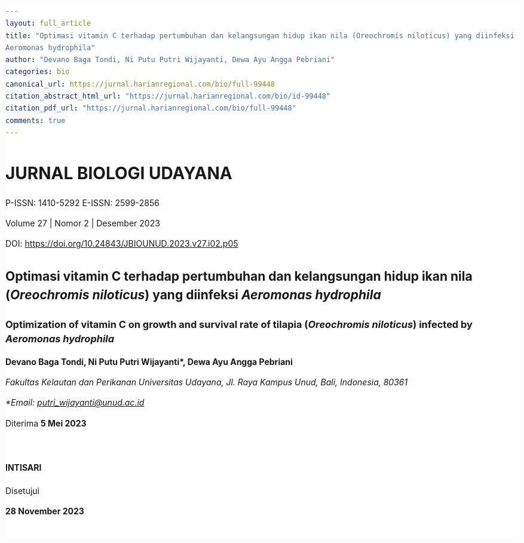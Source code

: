 ```yaml
---
layout: full_article
title: "Optimasi vitamin C terhadap pertumbuhan dan kelangsungan hidup ikan nila (Oreochromis niloticus) yang diinfeksi Aeromonas hydrophila"
author: "Devano Baga Tondi, Ni Putu Putri Wijayanti, Dewa Ayu Angga Pebriani"
categories: bio
canonical_url: https://jurnal.harianregional.com/bio/full-99448 
citation_abstract_html_url: "https://jurnal.harianregional.com/bio/id-99448"
citation_pdf_url: "https://jurnal.harianregional.com/bio/full-99448"  
comments: true
---
```


<a name="caption1"></a>
<h1><a name="bookmark0"></a><span class="font5" style="font-weight:bold;"><a name="bookmark1"></a>JURNAL BIOLOGI UDAYANA</span></h1>
<p><span class="font2">P-ISSN: 1410-5292 E-ISSN: 2599-2856</span></p>
<p><span class="font2">Volume 27 | Nomor 2 | Desember 2023</span></p>
<p><span class="font2">DOI: </span><a href="https://doi.org/10.24843/JBIOUNUD.2023.v27.i02.p05"><span class="font2">https://doi.org/10.24843/JBIOUNUD.2023.v27.i02.p05</span></a></p>
<h2><a name="bookmark2"></a><span class="font4" style="font-weight:bold;"><a name="bookmark3"></a>Optimasi vitamin C terhadap pertumbuhan dan kelangsungan hidup ikan nila (</span><span class="font4" style="font-weight:bold;font-style:italic;">Oreochromis niloticus</span><span class="font4" style="font-weight:bold;">) yang diinfeksi </span><span class="font4" style="font-weight:bold;font-style:italic;">Aeromonas hydrophila</span></h2>
<h3><a name="bookmark4"></a><span class="font4"><a name="bookmark5"></a>Optimization of vitamin C on growth and survival rate of tilapia (</span><span class="font4" style="font-style:italic;">Oreochromis niloticus</span><span class="font4">) infected by </span><span class="font4" style="font-style:italic;">Aeromonas hydrophila</span></h3>
<p><span class="font2" style="font-weight:bold;">Devano Baga Tondi, Ni Putu Putri Wijayanti*, Dewa Ayu Angga Pebriani</span></p>
<p><span class="font2" style="font-style:italic;">Fakultas Kelautan dan Perikanan Universitas Udayana, Jl. Raya Kampus Unud, Bali, Indonesia, 80361</span></p>
<p><span class="font2" style="font-style:italic;">*Email: </span><a href="mailto:putri_wijayanti@unud.ac.id"><span class="font2" style="font-style:italic;">putri_wijayanti@unud.ac.id</span></a></p>
<div>
<p><span class="font2">Diterima </span><span class="font2" style="font-weight:bold;">5 Mei 2023</span></p>
</div><br clear="all">
<h4><a name="bookmark6"></a><span class="font3" style="font-weight:bold;"><a name="bookmark7"></a>INTISARI</span></h4>
<div>
<p><span class="font2">Disetujui</span></p>
<p><span class="font2" style="font-weight:bold;">28 November 2023</span></p>
</div><br clear="all">